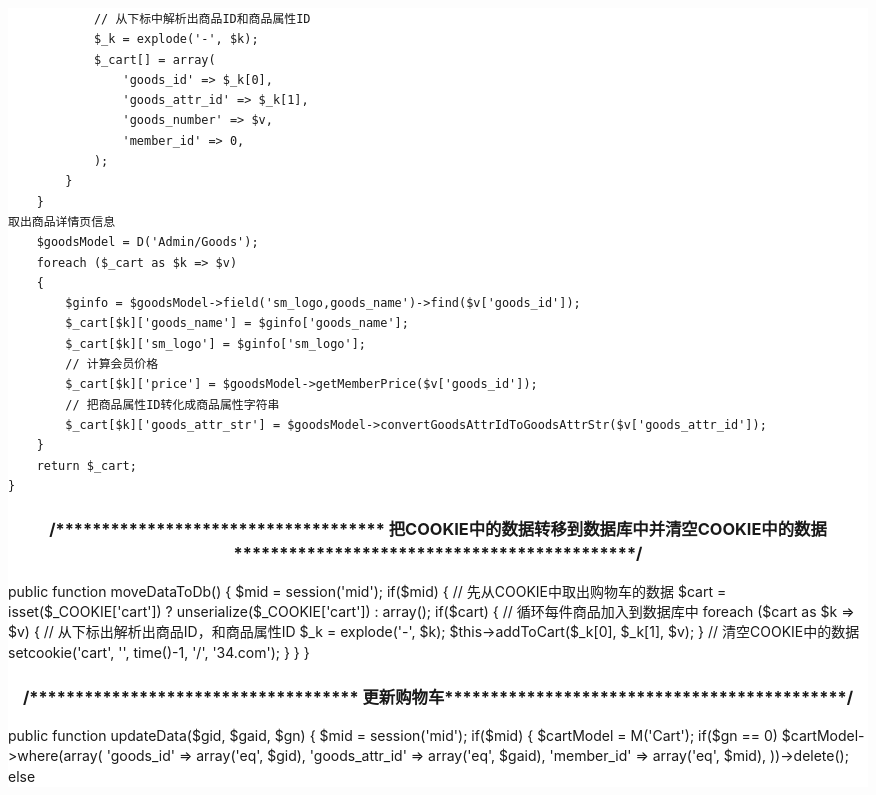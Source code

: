 				// 从下标中解析出商品ID和商品属性ID
				$_k = explode('-', $k);
				$_cart[] = array(
					'goods_id' => $_k[0],
					'goods_attr_id' => $_k[1],
					'goods_number' => $v,
					'member_id' => 0,
				);
			}
		}
	取出商品详情页信息
		$goodsModel = D('Admin/Goods');
		foreach ($_cart as $k => $v)
		{
			$ginfo = $goodsModel->field('sm_logo,goods_name')->find($v['goods_id']);
			$_cart[$k]['goods_name'] = $ginfo['goods_name'];
			$_cart[$k]['sm_logo'] = $ginfo['sm_logo'];
			// 计算会员价格
			$_cart[$k]['price'] = $goodsModel->getMemberPrice($v['goods_id']);
			// 把商品属性ID转化成商品属性字符串
			$_cart[$k]['goods_attr_str'] = $goodsModel->convertGoodsAttrIdToGoodsAttrStr($v['goods_attr_id']);
		}
		return $_cart;
	}
	
	
<h3><center>/************************************ 把COOKIE中的数据转移到数据库中并清空COOKIE中的数据********************************************/</center></h3>
	public function moveDataToDb()
	{
		$mid = session('mid');
		if($mid)
		{
			// 先从COOKIE中取出购物车的数据
			$cart = isset($_COOKIE['cart']) ? unserialize($_COOKIE['cart']) : array();
			if($cart)
			{
				// 循环每件商品加入到数据库中
				foreach ($cart as $k => $v)
				{
					// 从下标出解析出商品ID，和商品属性ID
					$_k = explode('-', $k);
					$this->addToCart($_k[0], $_k[1], $v);
				}
				// 清空COOKIE中的数据
				setcookie('cart', '', time()-1, '/', '34.com');
			}
		}
	}
<h3><center>/************************************ 更新购物车********************************************/</center></h3>
	public function updateData($gid, $gaid, $gn)
	{
		$mid = session('mid');
		if($mid)
		{
			$cartModel = M('Cart');
			if($gn == 0)
				$cartModel->where(array(
					'goods_id' => array('eq', $gid),
					'goods_attr_id' => array('eq', $gaid),
					'member_id' => array('eq', $mid),
				))->delete();
			else 